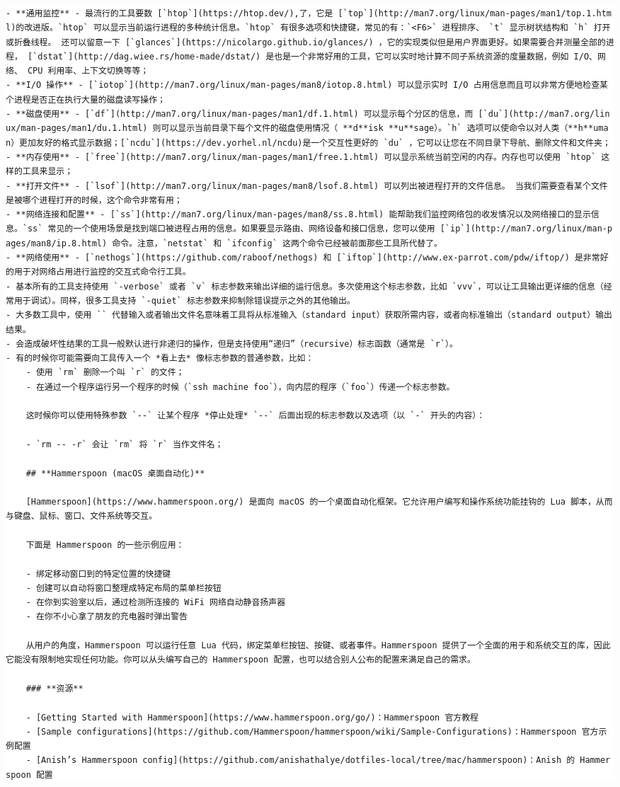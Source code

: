     - **通用监控** - 最流行的工具要数 [`htop`](https://htop.dev/),了，它是 [`top`](http://man7.org/linux/man-pages/man1/top.1.html)的改进版。`htop` 可以显示当前运行进程的多种统计信息。`htop` 有很多选项和快捷键，常见的有：`<F6>` 进程排序、 `t` 显示树状结构和 `h` 打开或折叠线程。 还可以留意一下 [`glances`](https://nicolargo.github.io/glances/) ，它的实现类似但是用户界面更好。如果需要合并测量全部的进程， [`dstat`](http://dag.wiee.rs/home-made/dstat/) 是也是一个非常好用的工具，它可以实时地计算不同子系统资源的度量数据，例如 I/O、网络、 CPU 利用率、上下文切换等等；
    - **I/O 操作** - [`iotop`](http://man7.org/linux/man-pages/man8/iotop.8.html) 可以显示实时 I/O 占用信息而且可以非常方便地检查某个进程是否正在执行大量的磁盘读写操作；
    - **磁盘使用** - [`df`](http://man7.org/linux/man-pages/man1/df.1.html) 可以显示每个分区的信息，而 [`du`](http://man7.org/linux/man-pages/man1/du.1.html) 则可以显示当前目录下每个文件的磁盘使用情况（ **d**isk **u**sage）。`h` 选项可以使命令以对人类（**h**uman）更加友好的格式显示数据；[`ncdu`](https://dev.yorhel.nl/ncdu)是一个交互性更好的 `du` ，它可以让您在不同目录下导航、删除文件和文件夹；
    - **内存使用** - [`free`](http://man7.org/linux/man-pages/man1/free.1.html) 可以显示系统当前空闲的内存。内存也可以使用 `htop` 这样的工具来显示；
    - **打开文件** - [`lsof`](http://man7.org/linux/man-pages/man8/lsof.8.html) 可以列出被进程打开的文件信息。 当我们需要查看某个文件是被哪个进程打开的时候，这个命令非常有用；
    - **网络连接和配置** - [`ss`](http://man7.org/linux/man-pages/man8/ss.8.html) 能帮助我们监控网络包的收发情况以及网络接口的显示信息。`ss` 常见的一个使用场景是找到端口被进程占用的信息。如果要显示路由、网络设备和接口信息，您可以使用 [`ip`](http://man7.org/linux/man-pages/man8/ip.8.html) 命令。注意，`netstat` 和 `ifconfig` 这两个命令已经被前面那些工具所代替了。
    - **网络使用** - [`nethogs`](https://github.com/raboof/nethogs) 和 [`iftop`](http://www.ex-parrot.com/pdw/iftop/) 是非常好的用于对网络占用进行监控的交互式命令行工具。
    - 基本所有的工具支持使用 `-verbose` 或者 `v` 标志参数来输出详细的运行信息。多次使用这个标志参数，比如 `vvv`，可以让工具输出更详细的信息（经常用于调试）。同样，很多工具支持 `-quiet` 标志参数来抑制除错误提示之外的其他输出。
    - 大多数工具中，使用 `` 代替输入或者输出文件名意味着工具将从标准输入（standard input）获取所需内容，或者向标准输出（standard output）输出结果。
    - 会造成破坏性结果的工具一般默认进行非递归的操作，但是支持使用“递归”（recursive）标志函数（通常是 `r`）。
    - 有的时候你可能需要向工具传入一个 *看上去* 像标志参数的普通参数，比如：
        - 使用 `rm` 删除一个叫 `r` 的文件；
        - 在通过一个程序运行另一个程序的时候（`ssh machine foo`），向内层的程序（`foo`）传递一个标志参数。
        
        这时候你可以使用特殊参数 `--` 让某个程序 *停止处理* `--` 后面出现的标志参数以及选项（以 `-` 开头的内容）：
        
        - `rm -- -r` 会让 `rm` 将 `r` 当作文件名；
        
        ## **Hammerspoon (macOS 桌面自动化)**
        
        [Hammerspoon](https://www.hammerspoon.org/) 是面向 macOS 的一个桌面自动化框架。它允许用户编写和操作系统功能挂钩的 Lua 脚本，从而与键盘、鼠标、窗口、文件系统等交互。
        
        下面是 Hammerspoon 的一些示例应用：
        
        - 绑定移动窗口到的特定位置的快捷键
        - 创建可以自动将窗口整理成特定布局的菜单栏按钮
        - 在你到实验室以后，通过检测所连接的 WiFi 网络自动静音扬声器
        - 在你不小心拿了朋友的充电器时弹出警告
        
        从用户的角度，Hammerspoon 可以运行任意 Lua 代码，绑定菜单栏按钮、按键、或者事件。Hammerspoon 提供了一个全面的用于和系统交互的库，因此它能没有限制地实现任何功能。你可以从头编写自己的 Hammerspoon 配置，也可以结合别人公布的配置来满足自己的需求。
        
        ### **资源**
        
        - [Getting Started with Hammerspoon](https://www.hammerspoon.org/go/)：Hammerspoon 官方教程
        - [Sample configurations](https://github.com/Hammerspoon/hammerspoon/wiki/Sample-Configurations)：Hammerspoon 官方示例配置
        - [Anish’s Hammerspoon config](https://github.com/anishathalye/dotfiles-local/tree/mac/hammerspoon)：Anish 的 Hammerspoon 配置